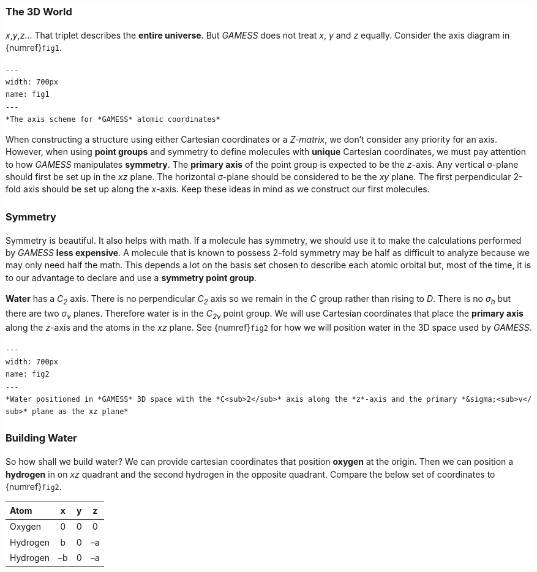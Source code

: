 ### The 3D World

*x*,*y*,*z*… That triplet describes the **entire universe**. But *GAMESS* does not treat *x*, *y* and *z* equally. Consider the axis diagram in {numref}`fig1`.

```{figure} images/GAMESS_AXES.png
---
width: 700px
name: fig1
---
*The axis scheme for *GAMESS* atomic coordinates*
```

When constructing a structure using either Cartesian coordinates or a *Z-matrix*, we don’t consider any priority for an axis. However, when using **point groups** and symmetry to define molecules with **unique** Cartesian coordinates, we must pay attention to how *GAMESS* manipulates **symmetry**. The **primary axis** of the point group is expected to be the *z*-axis. Any vertical &sigma;-plane should first be set up in the *xz* plane. The horizontal &sigma;-plane should be considered to be the *xy* plane. The first perpendicular 2-fold axis should be set up along the *x*-axis. Keep these ideas in mind as we construct our first molecules.

### Symmetry

Symmetry is beautiful. It also helps with math. If a molecule has symmetry, we should use it to make the calculations performed by *GAMESS* **less expensive**. A molecule that is known to possess 2-fold symmetry may be half as difficult to analyze because we may only need half the math. This depends a lot on the basis set chosen to describe each atomic orbital but, most of the time, it is to our advantage to declare and use a **symmetry point group**.

**Water** has a *C<sub>2</sub>* axis. There is no perpendicular *C<sub>2</sub>* axis so we remain in the *C* group rather than rising to *D*. There is no *&sigma;<sub>h</sub>* but there are two *&sigma;<sub>v</sub>* planes. Therefore water is in the *C<sub>2v</sub>* point group. We will use Cartesian coordinates that place the **primary axis** along the *z*-axis and the atoms in the *xz* plane. See {numref}`fig2` for how we will position water in the 3D space used by *GAMESS*.

```{figure} images/WATER_AXES.png
---
width: 700px
name: fig2
---
*Water positioned in *GAMESS* 3D space with the *C<sub>2</sub>* axis along the *z*-axis and the primary *&sigma;<sub>v</sub>* plane as the xz plane*
```
 
### Building Water

So how shall we build water? We can provide cartesian coordinates that position **oxygen** at the origin. Then we can position a **hydrogen** in on *xz* quadrant and the second hydrogen in the opposite quadrant. Compare the below set of coordinates to {numref}`fig2`.

| Atom	   |   x   | y     | z     |
|:-----    | :---: | :---: | :---: |
| Oxygen   | 0	   | 0	   | 0     |   
| Hydrogen | b	   | 0	   | –a    |
| Hydrogen | –b    | 0     | –a    |
